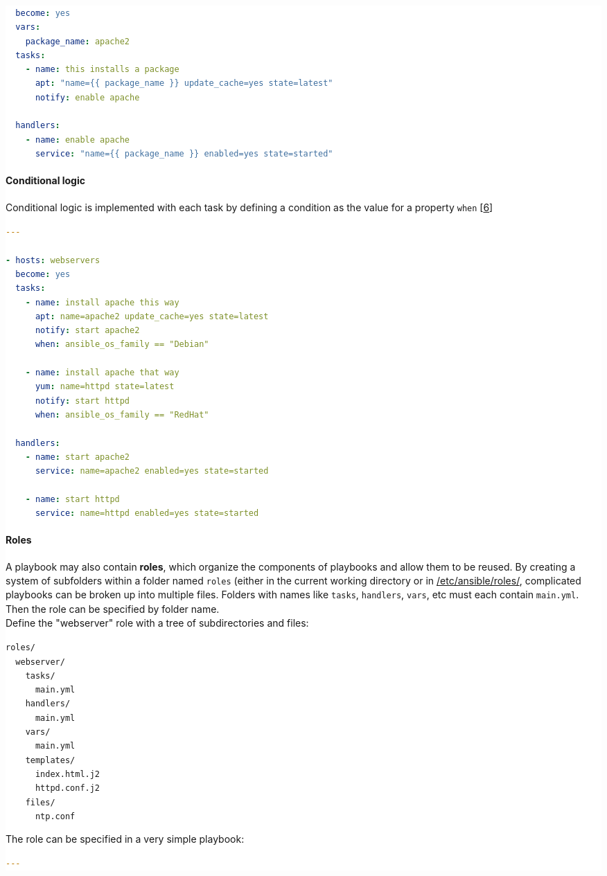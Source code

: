 ```yaml
  become: yes
  vars:
    package_name: apache2
  tasks:
    - name: this installs a package
      apt: "name={{ package_name }} update_cache=yes state=latest"
      notify: enable apache

  handlers:
    - name: enable apache
      service: "name={{ package_name }} enabled=yes state=started" 
```
#### Conditional logic
Conditional logic is implemented with each task by defining a condition as the value for a property `when` [[6](#sources)]
```yaml
---

- hosts: webservers
  become: yes
  tasks:
    - name: install apache this way
      apt: name=apache2 update_cache=yes state=latest
      notify: start apache2
      when: ansible_os_family == "Debian"

    - name: install apache that way
      yum: name=httpd state=latest
      notify: start httpd
      when: ansible_os_family == "RedHat"

  handlers:
    - name: start apache2
      service: name=apache2 enabled=yes state=started

    - name: start httpd
      service: name=httpd enabled=yes state=started
```
#### Roles
A playbook may also contain **roles**, which organize the components of playbooks and allow them to be reused. By creating a system of subfolders within a folder named `roles` (either in the current working directory or in [/etc/ansible/roles/](#configuration), complicated playbooks can be broken up into multiple files. Folders with names like `tasks`, `handlers`, `vars`, etc must each contain `main.yml`. Then the role can be specified by folder name.\
Define the "webserver" role with a tree of subdirectories and files:
```
roles/
  webserver/
    tasks/
      main.yml
    handlers/
      main.yml
    vars/
      main.yml
    templates/
      index.html.j2
      httpd.conf.j2
    files/
      ntp.conf
```
The role can be specified in a very simple playbook:
```yaml
---
```